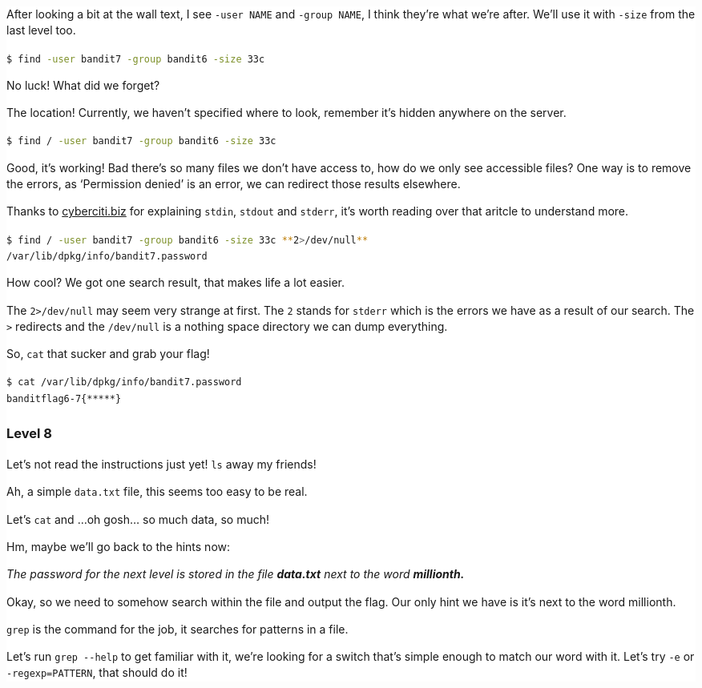 After looking a bit at the wall text, I see `-user NAME` and `-group NAME`, I think they’re what we’re after. We’ll use it with `-size` from the last level too.

```bash
$ find -user bandit7 -group bandit6 -size 33c
```

No luck! What did we forget?

The location! Currently, we haven’t specified where to look, remember it’s hidden anywhere on the server.

```bash
$ find / -user bandit7 -group bandit6 -size 33c
```

Good, it’s working! Bad there’s so many files we don’t have access to, how do we only see accessible files? One way is to remove the errors, as ‘Permission denied’ is an error, we can redirect those results elsewhere.

Thanks to [cyberciti.biz](https://www.cyberciti.biz/faq/unix-linux-redirect-error-output-to-null-command/) for explaining `stdin`, `stdout` and `stderr`, it’s worth reading over that aritcle to understand more.

```bash
$ find / -user bandit7 -group bandit6 -size 33c **2>/dev/null**
/var/lib/dpkg/info/bandit7.password
```

How cool? We got one search result, that makes life a lot easier.

The `2>/dev/null` may seem very strange at first. The `2` stands for `stderr` which is the errors we have as a result of our search. The `>` redirects and the `/dev/null` is a nothing space directory we can dump everything.

So, `cat` that sucker and grab your flag!

```bash
$ cat /var/lib/dpkg/info/bandit7.password
banditflag6-7{*****}
```

### Level 8

Let’s not read the instructions just yet! `ls` away my friends!

Ah, a simple `data.txt` file, this seems too easy to be real.

Let’s `cat` and …oh gosh… so much data, so much!

Hm, maybe we’ll go back to the hints now:

*The password for the next level is stored in the file **data.txt** next to the word **millionth.***

Okay, so we need to somehow search within the file and output the flag. Our only hint we have is it’s next to the word millionth.

`grep` is the command for the job, it searches for patterns in a file.

Let’s run `grep --help` to get familiar with it, we’re looking for a switch that’s simple enough to match our word with it. Let’s try `-e` or `-regexp=PATTERN`, that should do it!
